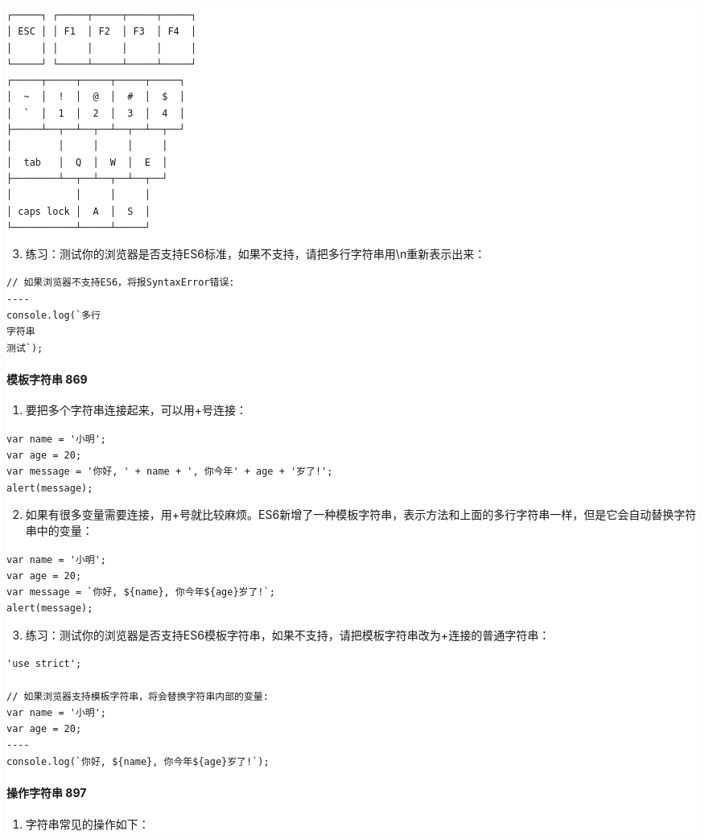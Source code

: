 ```
┌─────┐ ┌─────┬─────┬─────┬─────┐
│ ESC │ │ F1  │ F2  │ F3  │ F4  │
│     │ │     │     │     │     │
└─────┘ └─────┴─────┴─────┴─────┘
┌─────┬─────┬─────┬─────┬─────┐
│  ~  │  !  │  @  │  #  │  $  │
│  `  │  1  │  2  │  3  │  4  │
├─────┴──┬──┴──┬──┴──┬──┴──┬──┘
│        │     │     │     │
│  tab   │  Q  │  W  │  E  │
├────────┴──┬──┴──┬──┴──┬──┘
│           │     │     │
│ caps lock │  A  │  S  │
└───────────┴─────┴─────┘
```
3. 练习：测试你的浏览器是否支持ES6标准，如果不支持，请把多行字符串用\n重新表示出来：

```
// 如果浏览器不支持ES6，将报SyntaxError错误:
----
console.log(`多行
字符串
测试`);
```
#### 模板字符串  869
1. 要把多个字符串连接起来，可以用+号连接：

```
var name = '小明';
var age = 20;
var message = '你好, ' + name + ', 你今年' + age + '岁了!';
alert(message);
```
2. 如果有很多变量需要连接，用+号就比较麻烦。ES6新增了一种模板字符串，表示方法和上面的多行字符串一样，但是它会自动替换字符串中的变量：

```
var name = '小明';
var age = 20;
var message = `你好, ${name}, 你今年${age}岁了!`;
alert(message);
```
3. 练习：测试你的浏览器是否支持ES6模板字符串，如果不支持，请把模板字符串改为+连接的普通字符串：

```
'use strict';

// 如果浏览器支持模板字符串，将会替换字符串内部的变量:
var name = '小明';
var age = 20;
----
console.log(`你好, ${name}, 你今年${age}岁了!`);
```
#### 操作字符串  897
1. 字符串常见的操作如下：
